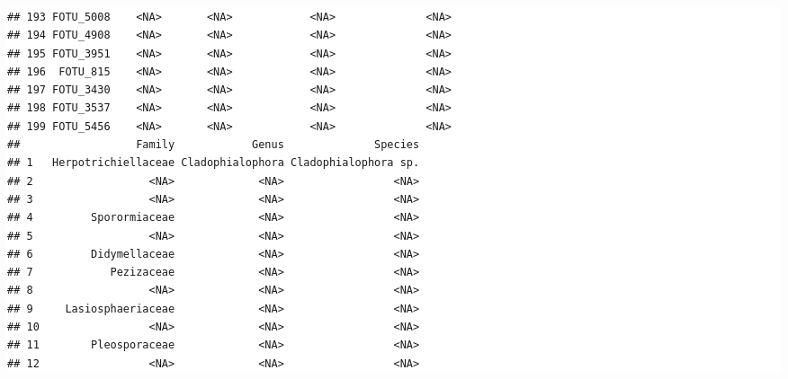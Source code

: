     ## 193 FOTU_5008    <NA>       <NA>            <NA>              <NA>
    ## 194 FOTU_4908    <NA>       <NA>            <NA>              <NA>
    ## 195 FOTU_3951    <NA>       <NA>            <NA>              <NA>
    ## 196  FOTU_815    <NA>       <NA>            <NA>              <NA>
    ## 197 FOTU_3430    <NA>       <NA>            <NA>              <NA>
    ## 198 FOTU_3537    <NA>       <NA>            <NA>              <NA>
    ## 199 FOTU_5456    <NA>       <NA>            <NA>              <NA>
    ##                  Family            Genus              Species
    ## 1   Herpotrichiellaceae Cladophialophora Cladophialophora sp.
    ## 2                  <NA>             <NA>                 <NA>
    ## 3                  <NA>             <NA>                 <NA>
    ## 4         Sporormiaceae             <NA>                 <NA>
    ## 5                  <NA>             <NA>                 <NA>
    ## 6         Didymellaceae             <NA>                 <NA>
    ## 7            Pezizaceae             <NA>                 <NA>
    ## 8                  <NA>             <NA>                 <NA>
    ## 9     Lasiosphaeriaceae             <NA>                 <NA>
    ## 10                 <NA>             <NA>                 <NA>
    ## 11        Pleosporaceae             <NA>                 <NA>
    ## 12                 <NA>             <NA>                 <NA>